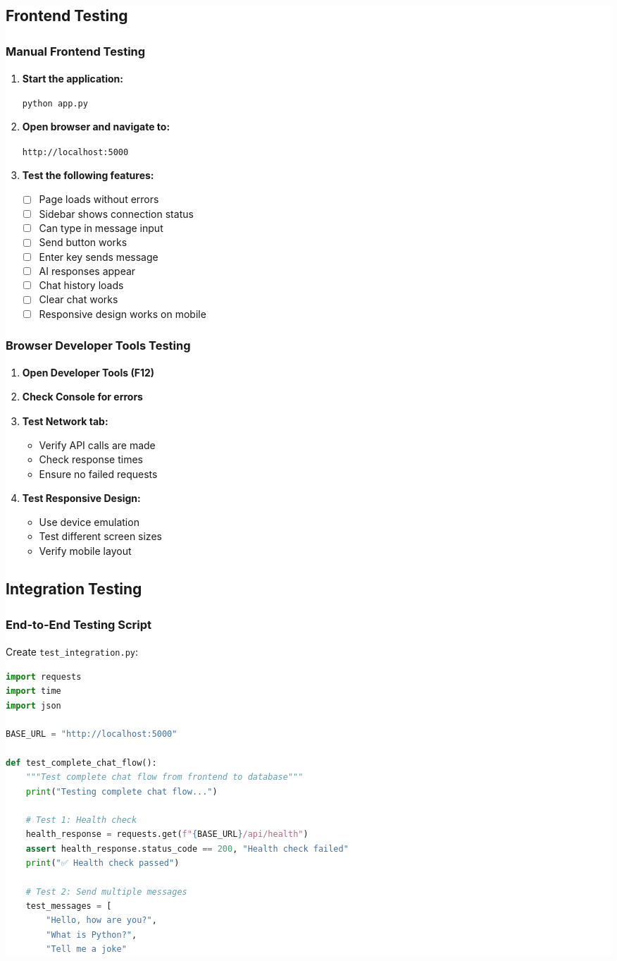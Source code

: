 ## Frontend Testing

### Manual Frontend Testing

1. **Start the application:**
   ```bash
   python app.py
   ```

2. **Open browser and navigate to:**
   ```
   http://localhost:5000
   ```

3. **Test the following features:**
   - [ ] Page loads without errors
   - [ ] Sidebar shows connection status
   - [ ] Can type in message input
   - [ ] Send button works
   - [ ] Enter key sends message
   - [ ] AI responses appear
   - [ ] Chat history loads
   - [ ] Clear chat works
   - [ ] Responsive design works on mobile

### Browser Developer Tools Testing

1. **Open Developer Tools (F12)**
2. **Check Console for errors**
3. **Test Network tab:**
   - Verify API calls are made
   - Check response times
   - Ensure no failed requests

4. **Test Responsive Design:**
   - Use device emulation
   - Test different screen sizes
   - Verify mobile layout

## Integration Testing

### End-to-End Testing Script

Create `test_integration.py`:
```python
import requests
import time
import json

BASE_URL = "http://localhost:5000"

def test_complete_chat_flow():
    """Test complete chat flow from frontend to database"""
    print("Testing complete chat flow...")
    
    # Test 1: Health check
    health_response = requests.get(f"{BASE_URL}/api/health")
    assert health_response.status_code == 200, "Health check failed"
    print("✅ Health check passed")
    
    # Test 2: Send multiple messages
    test_messages = [
        "Hello, how are you?",
        "What is Python?",
        "Tell me a joke"
```